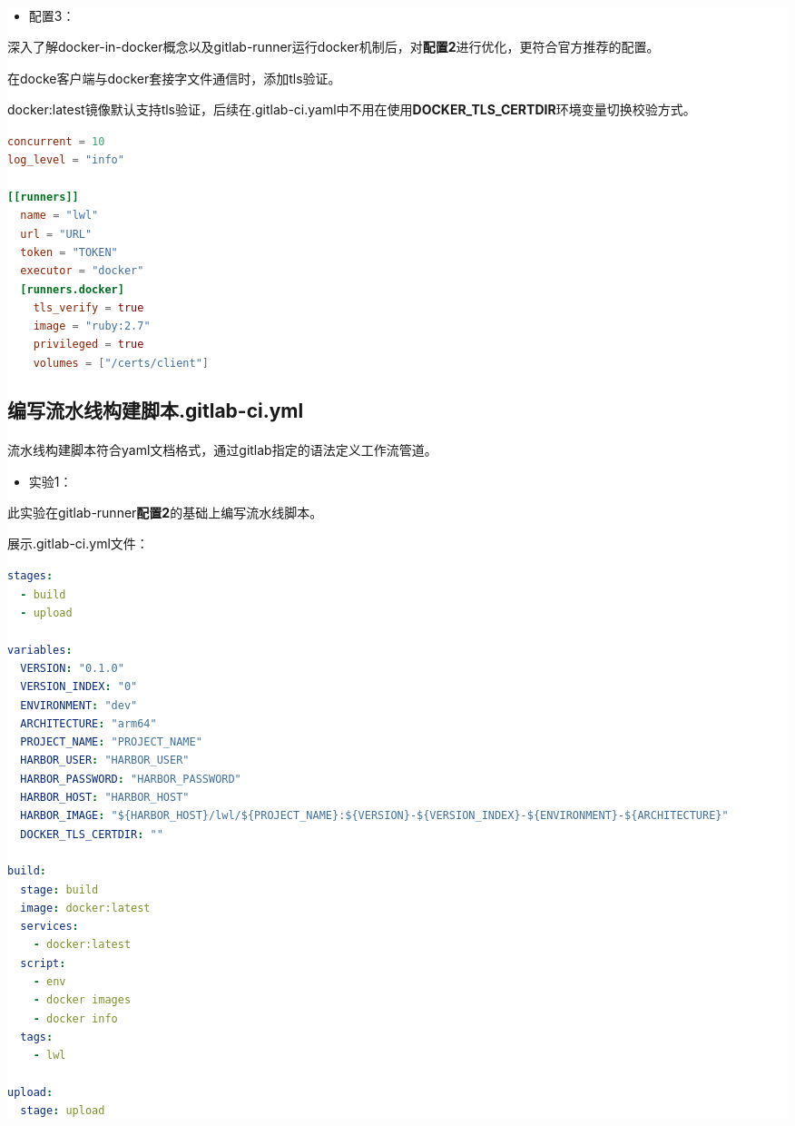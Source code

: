 - 配置3：

深入了解docker-in-docker概念以及gitlab-runner运行docker机制后，对**配置2**进行优化，更符合官方推荐的配置。

在docke客户端与docker套接字文件通信时，添加tls验证。

docker:latest镜像默认支持tls验证，后续在.gitlab-ci.yaml中不用在使用**DOCKER_TLS_CERTDIR**环境变量切换校验方式。

```toml
concurrent = 10
log_level = "info"
  
[[runners]]
  name = "lwl"
  url = "URL"
  token = "TOKEN"
  executor = "docker"
  [runners.docker]
    tls_verify = true
    image = "ruby:2.7"
    privileged = true
    volumes = ["/certs/client"]
```



## 编写流水线构建脚本.gitlab-ci.yml

流水线构建脚本符合yaml文档格式，通过gitlab指定的语法定义工作流管道。

- 实验1：

此实验在gitlab-runner**配置2**的基础上编写流水线脚本。

展示.gitlab-ci.yml文件：

```yaml
stages:
  - build
  - upload

variables:
  VERSION: "0.1.0"
  VERSION_INDEX: "0"
  ENVIRONMENT: "dev"
  ARCHITECTURE: "arm64"
  PROJECT_NAME: "PROJECT_NAME"
  HARBOR_USER: "HARBOR_USER"
  HARBOR_PASSWORD: "HARBOR_PASSWORD"
  HARBOR_HOST: "HARBOR_HOST"
  HARBOR_IMAGE: "${HARBOR_HOST}/lwl/${PROJECT_NAME}:${VERSION}-${VERSION_INDEX}-${ENVIRONMENT}-${ARCHITECTURE}"
  DOCKER_TLS_CERTDIR: ""

build:
  stage: build
  image: docker:latest
  services:
    - docker:latest
  script:
    - env
    - docker images
    - docker info
  tags:
    - lwl

upload:
  stage: upload
```